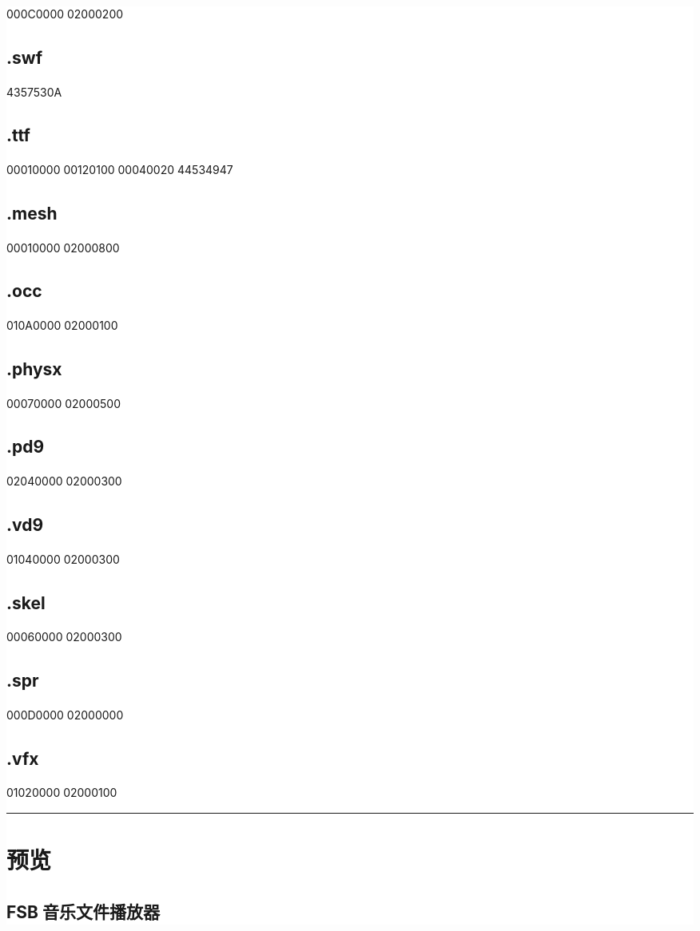 000C0000 02000200

## .swf

4357530A

## .ttf

00010000 00120100 00040020 44534947

## .mesh

00010000 02000800

## .occ

010A0000 02000100

## .physx

00070000 02000500

## .pd9

02040000 02000300

## .vd9

01040000 02000300

## .skel

00060000 02000300

## .spr

000D0000 02000000

## .vfx

01020000 02000100

---

# 预览

## FSB 音乐文件播放器

